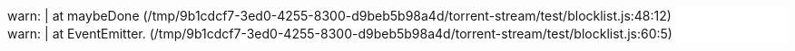 warn:                     | at maybeDone (/tmp/9b1cdcf7-3ed0-4255-8300-d9beb5b98a4d/torrent-stream/test/blocklist.js:48:12)                                                                                           
warn:                     | at EventEmitter.<anonymous> (/tmp/9b1cdcf7-3ed0-4255-8300-d9beb5b98a4d/torrent-stream/test/blocklist.js:60:5)                                                                             
